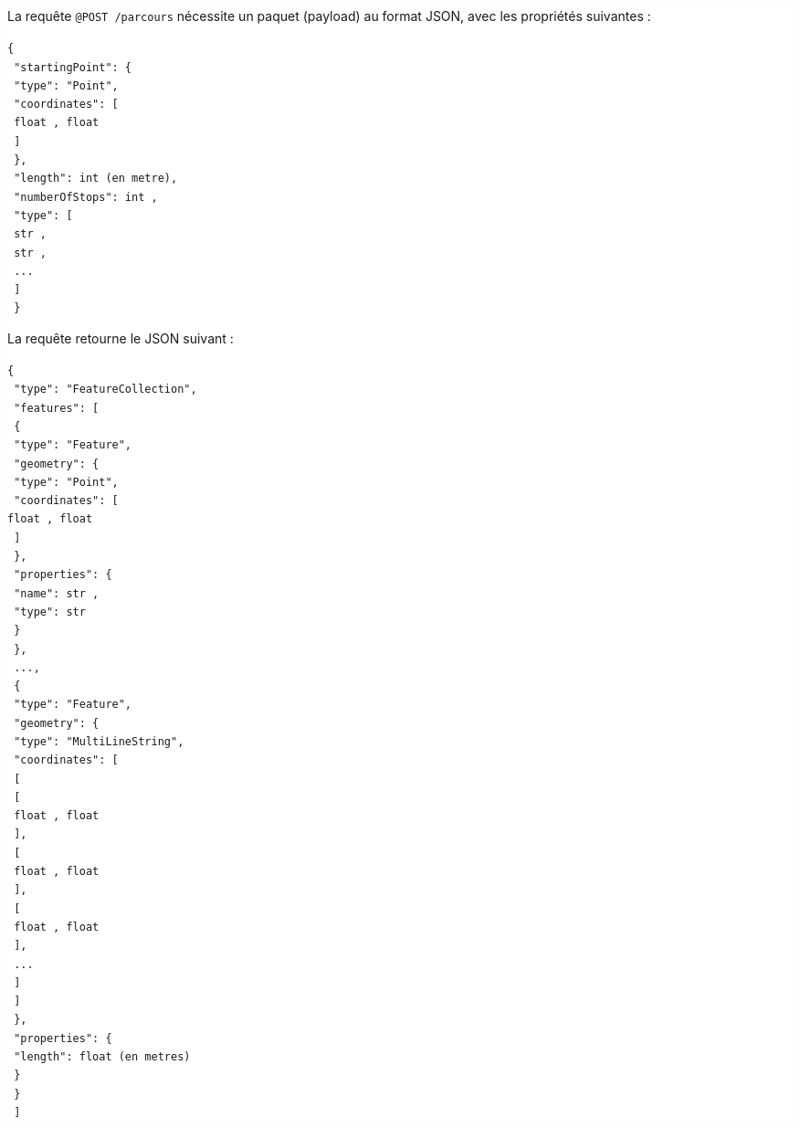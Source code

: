 La requête `@POST /parcours` nécessite un paquet (payload) au format JSON, avec les propriétés suivantes :

``` 
{
 "startingPoint": {
 "type": "Point",
 "coordinates": [
 float , float
 ]
 },
 "length": int (en metre),
 "numberOfStops": int ,
 "type": [
 str ,
 str ,
 ...
 ]
 }
```

La requête retourne le JSON suivant :

``` 
{
 "type": "FeatureCollection",
 "features": [
 {
 "type": "Feature",
 "geometry": {
 "type": "Point",
 "coordinates": [
float , float
 ]
 },
 "properties": {
 "name": str ,
 "type": str
 }
 },
 ...,
 {
 "type": "Feature",
 "geometry": {
 "type": "MultiLineString",
 "coordinates": [
 [
 [
 float , float
 ],
 [
 float , float
 ],
 [
 float , float
 ],
 ...
 ]
 ]
 },
 "properties": {
 "length": float (en metres)
 }
 }
 ]
```